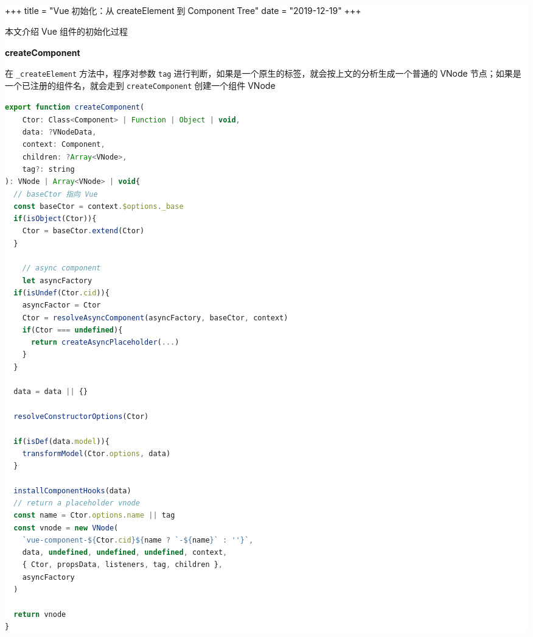+++
title = "Vue 初始化：从 createElement 到 Component Tree"
date = "2019-12-19"
+++

本文介绍 Vue 组件的初始化过程

**createComponent**

在 `_createElement` 方法中，程序对参数 `tag` 进行判断，如果是一个原生的标签，就会按上文的分析生成一个普通的 VNode 节点；如果是一个已注册的组件名，就会走到 `createComponent` 创建一个组件 VNode

```javascript
export function createComponent(
	Ctor: Class<Component> | Function | Object | void,
	data: ?VNodeData,
	context: Component,
	children: ?Array<VNode>,
	tag?: string
): VNode | Array<VNode> | void{
  // baseCtor 指向 Vue
  const baseCtor = context.$options._base
  if(isObject(Ctor)){
    Ctor = baseCtor.extend(Ctor)
  }

	// async component
	let asyncFactory
  if(isUndef(Ctor.cid)){
    asyncFactor = Ctor
    Ctor = resolveAsyncComponent(asyncFactory, baseCtor, context)
    if(Ctor === undefined){
      return createAsyncPlaceholder(...)
    }
  }

  data = data || {}

  resolveConstructorOptions(Ctor)

  if(isDef(data.model)){
    transformModel(Ctor.options, data)
  }

  installComponentHooks(data)
  // return a placeholder vnode
  const name = Ctor.options.name || tag
  const vnode = new VNode(
    `vue-component-${Ctor.cid}${name ? `-${name}` : ''}`,
    data, undefined, undefined, undefined, context,
    { Ctor, propsData, listeners, tag, children },
    asyncFactory
  )

  return vnode
}
```

